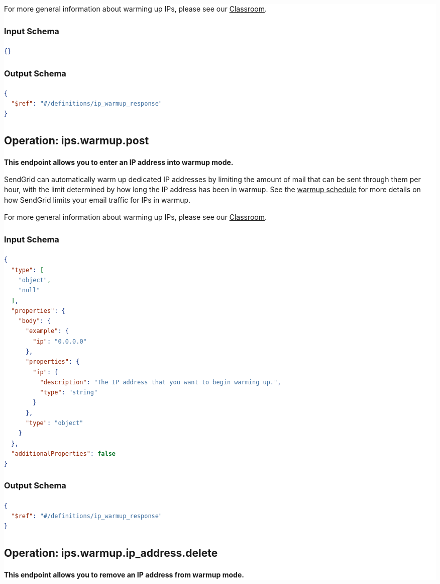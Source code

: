 For more general information about warming up IPs, please see our [Classroom](https://sendgrid.com/docs/Classroom/Deliver/Delivery_Introduction/warming_up_ips.html).

### Input Schema
```json
{}
```
### Output Schema
```json
{
  "$ref": "#/definitions/ip_warmup_response"
}
```
## Operation: ips.warmup.post
**This endpoint allows you to enter an IP address into warmup mode.**

SendGrid can automatically warm up dedicated IP addresses by limiting the amount of mail that can be sent through them per hour, with the limit determined by how long the IP address has been in warmup. See the [warmup schedule](https://sendgrid.com/docs/API_Reference/Web_API_v3/IP_Management/ip_warmup_schedule.html) for more details on how SendGrid limits your email traffic for IPs in warmup.

For more general information about warming up IPs, please see our [Classroom](https://sendgrid.com/docs/Classroom/Deliver/Delivery_Introduction/warming_up_ips.html).

### Input Schema
```json
{
  "type": [
    "object",
    "null"
  ],
  "properties": {
    "body": {
      "example": {
        "ip": "0.0.0.0"
      },
      "properties": {
        "ip": {
          "description": "The IP address that you want to begin warming up.",
          "type": "string"
        }
      },
      "type": "object"
    }
  },
  "additionalProperties": false
}
```
### Output Schema
```json
{
  "$ref": "#/definitions/ip_warmup_response"
}
```
## Operation: ips.warmup.ip_address.delete
**This endpoint allows you to remove an IP address from warmup mode.**

